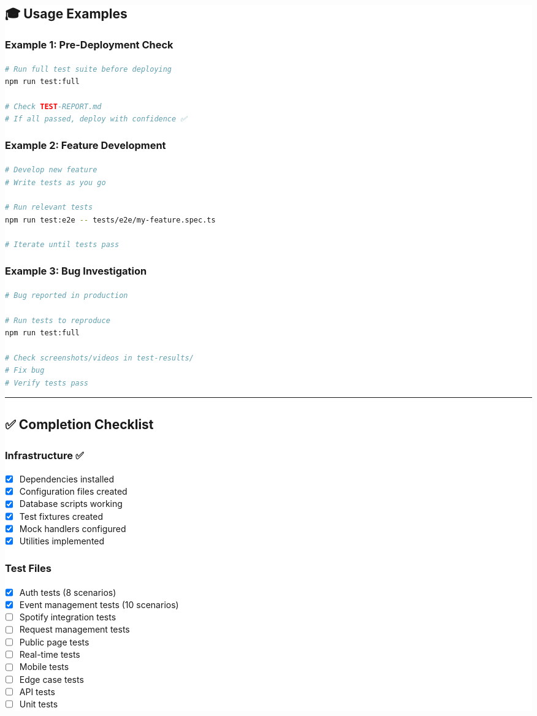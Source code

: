 
## 🎓 Usage Examples

### Example 1: Pre-Deployment Check

```bash
# Run full test suite before deploying
npm run test:full

# Check TEST-REPORT.md
# If all passed, deploy with confidence ✅
```

### Example 2: Feature Development

```bash
# Develop new feature
# Write tests as you go

# Run relevant tests
npm run test:e2e -- tests/e2e/my-feature.spec.ts

# Iterate until tests pass
```

### Example 3: Bug Investigation

```bash
# Bug reported in production

# Run tests to reproduce
npm run test:full

# Check screenshots/videos in test-results/
# Fix bug
# Verify tests pass
```

---

## ✅ Completion Checklist

### Infrastructure ✅
- [x] Dependencies installed
- [x] Configuration files created
- [x] Database scripts working
- [x] Test fixtures created
- [x] Mock handlers configured
- [x] Utilities implemented

### Test Files
- [x] Auth tests (8 scenarios)
- [x] Event management tests (10 scenarios)
- [ ] Spotify integration tests
- [ ] Request management tests
- [ ] Public page tests
- [ ] Real-time tests
- [ ] Mobile tests
- [ ] Edge case tests
- [ ] API tests
- [ ] Unit tests
